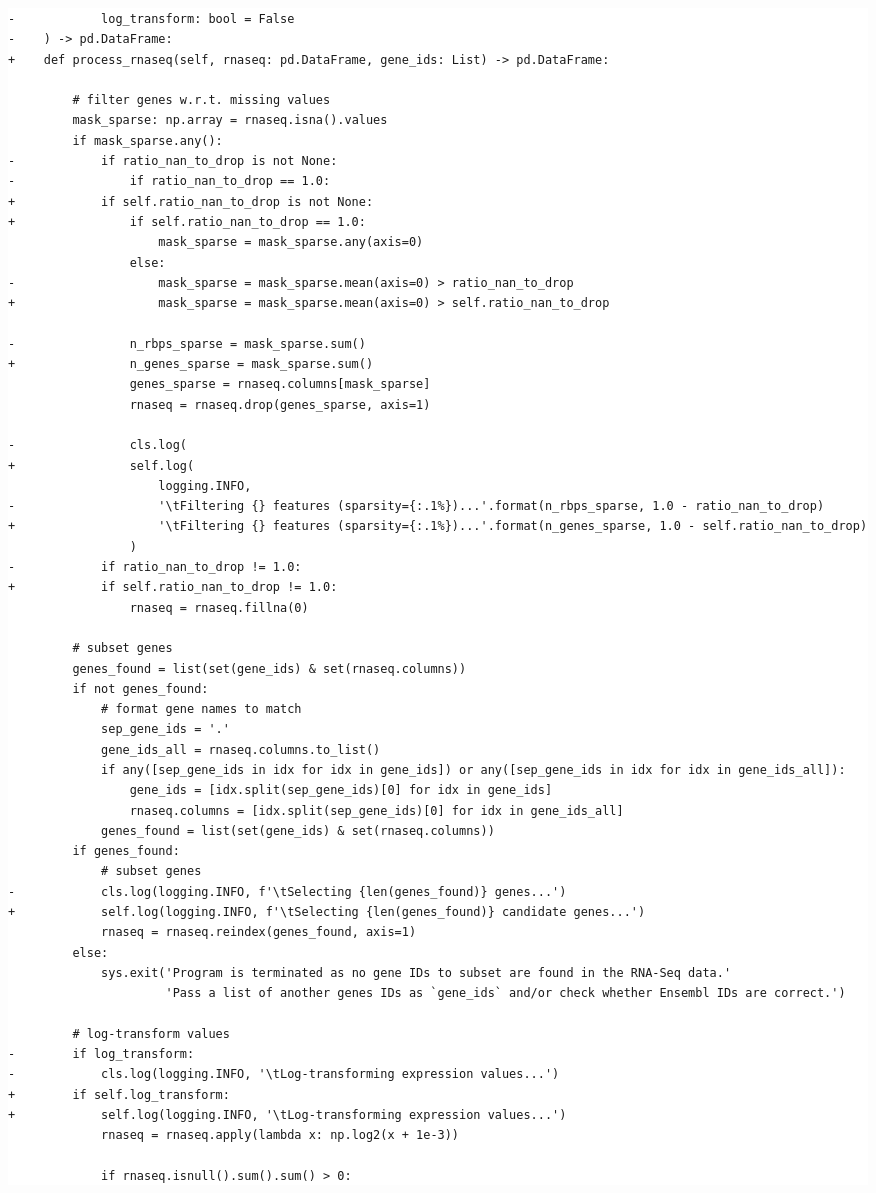 ```
-            log_transform: bool = False
-    ) -> pd.DataFrame:
+    def process_rnaseq(self, rnaseq: pd.DataFrame, gene_ids: List) -> pd.DataFrame:
 
         # filter genes w.r.t. missing values
         mask_sparse: np.array = rnaseq.isna().values
         if mask_sparse.any():
-            if ratio_nan_to_drop is not None:
-                if ratio_nan_to_drop == 1.0:
+            if self.ratio_nan_to_drop is not None:
+                if self.ratio_nan_to_drop == 1.0:
                     mask_sparse = mask_sparse.any(axis=0)
                 else:
-                    mask_sparse = mask_sparse.mean(axis=0) > ratio_nan_to_drop
+                    mask_sparse = mask_sparse.mean(axis=0) > self.ratio_nan_to_drop
 
-                n_rbps_sparse = mask_sparse.sum()
+                n_genes_sparse = mask_sparse.sum()
                 genes_sparse = rnaseq.columns[mask_sparse]
                 rnaseq = rnaseq.drop(genes_sparse, axis=1)
 
-                cls.log(
+                self.log(
                     logging.INFO,
-                    '\tFiltering {} features (sparsity={:.1%})...'.format(n_rbps_sparse, 1.0 - ratio_nan_to_drop)
+                    '\tFiltering {} features (sparsity={:.1%})...'.format(n_genes_sparse, 1.0 - self.ratio_nan_to_drop)
                 )
-            if ratio_nan_to_drop != 1.0:
+            if self.ratio_nan_to_drop != 1.0:
                 rnaseq = rnaseq.fillna(0)
 
         # subset genes
         genes_found = list(set(gene_ids) & set(rnaseq.columns))
         if not genes_found:
             # format gene names to match
             sep_gene_ids = '.'
             gene_ids_all = rnaseq.columns.to_list()
             if any([sep_gene_ids in idx for idx in gene_ids]) or any([sep_gene_ids in idx for idx in gene_ids_all]):
                 gene_ids = [idx.split(sep_gene_ids)[0] for idx in gene_ids]
                 rnaseq.columns = [idx.split(sep_gene_ids)[0] for idx in gene_ids_all]
             genes_found = list(set(gene_ids) & set(rnaseq.columns))
         if genes_found:
             # subset genes
-            cls.log(logging.INFO, f'\tSelecting {len(genes_found)} genes...')
+            self.log(logging.INFO, f'\tSelecting {len(genes_found)} candidate genes...')
             rnaseq = rnaseq.reindex(genes_found, axis=1)
         else:
             sys.exit('Program is terminated as no gene IDs to subset are found in the RNA-Seq data.'
                      'Pass a list of another genes IDs as `gene_ids` and/or check whether Ensembl IDs are correct.')
 
         # log-transform values
-        if log_transform:
-            cls.log(logging.INFO, '\tLog-transforming expression values...')
+        if self.log_transform:
+            self.log(logging.INFO, '\tLog-transforming expression values...')
             rnaseq = rnaseq.apply(lambda x: np.log2(x + 1e-3))
 
             if rnaseq.isnull().sum().sum() > 0:
```